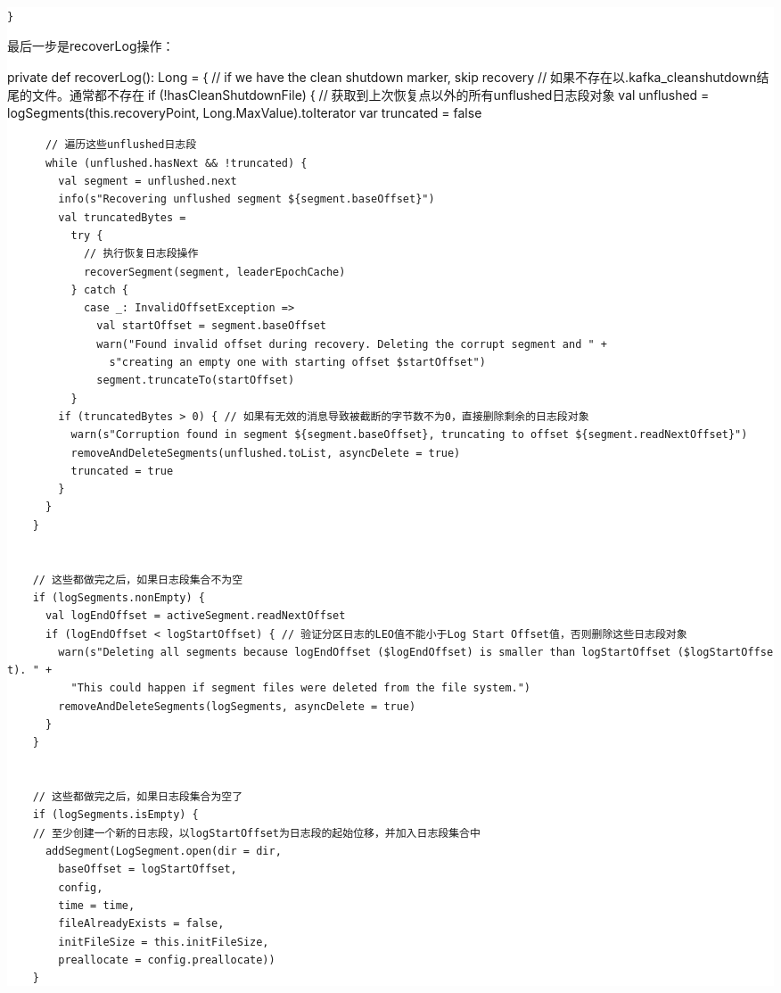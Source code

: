     }


最后一步是recoverLog操作：

 private def recoverLog(): Long = {
        // if we have the clean shutdown marker, skip recovery
        // 如果不存在以.kafka_cleanshutdown结尾的文件。通常都不存在
        if (!hasCleanShutdownFile) {
          // 获取到上次恢复点以外的所有unflushed日志段对象
          val unflushed = logSegments(this.recoveryPoint, Long.MaxValue).toIterator
          var truncated = false


          // 遍历这些unflushed日志段
          while (unflushed.hasNext && !truncated) {
            val segment = unflushed.next
            info(s"Recovering unflushed segment ${segment.baseOffset}")
            val truncatedBytes =
              try {
                // 执行恢复日志段操作
                recoverSegment(segment, leaderEpochCache)
              } catch {
                case _: InvalidOffsetException =>
                  val startOffset = segment.baseOffset
                  warn("Found invalid offset during recovery. Deleting the corrupt segment and " +
                    s"creating an empty one with starting offset $startOffset")
                  segment.truncateTo(startOffset)
              }
            if (truncatedBytes > 0) { // 如果有无效的消息导致被截断的字节数不为0，直接删除剩余的日志段对象
              warn(s"Corruption found in segment ${segment.baseOffset}, truncating to offset ${segment.readNextOffset}")
              removeAndDeleteSegments(unflushed.toList, asyncDelete = true)
              truncated = true
            }
          }
        }


        // 这些都做完之后，如果日志段集合不为空
        if (logSegments.nonEmpty) {
          val logEndOffset = activeSegment.readNextOffset
          if (logEndOffset < logStartOffset) { // 验证分区日志的LEO值不能小于Log Start Offset值，否则删除这些日志段对象
            warn(s"Deleting all segments because logEndOffset ($logEndOffset) is smaller than logStartOffset ($logStartOffset). " +
              "This could happen if segment files were deleted from the file system.")
            removeAndDeleteSegments(logSegments, asyncDelete = true)
          }
        }


        // 这些都做完之后，如果日志段集合为空了
        if (logSegments.isEmpty) {
        // 至少创建一个新的日志段，以logStartOffset为日志段的起始位移，并加入日志段集合中
          addSegment(LogSegment.open(dir = dir,
            baseOffset = logStartOffset,
            config,
            time = time,
            fileAlreadyExists = false,
            initFileSize = this.initFileSize,
            preallocate = config.preallocate))
        }

